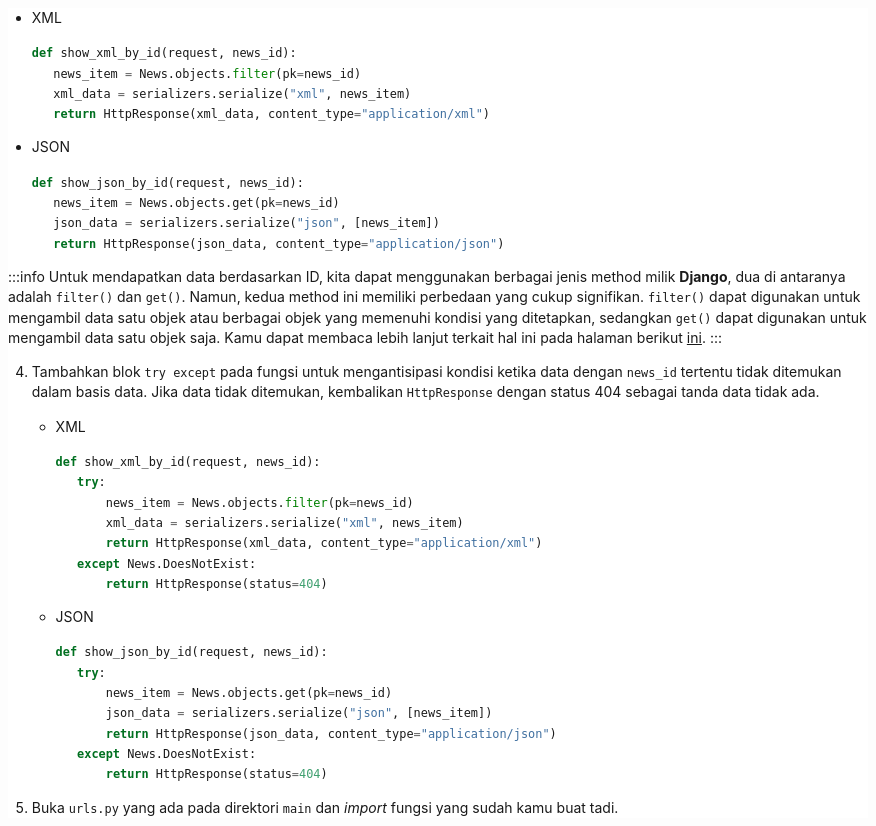    - XML

     ```python
     def show_xml_by_id(request, news_id):
        news_item = News.objects.filter(pk=news_id)
        xml_data = serializers.serialize("xml", news_item)
        return HttpResponse(xml_data, content_type="application/xml")
     ```

   - JSON

     ```python
     def show_json_by_id(request, news_id):
        news_item = News.objects.get(pk=news_id)
        json_data = serializers.serialize("json", [news_item])
        return HttpResponse(json_data, content_type="application/json")
     ```
   :::info
   Untuk mendapatkan data berdasarkan ID, kita dapat menggunakan berbagai jenis method milik **Django**, dua di antaranya adalah `filter()` dan `get()`. Namun, kedua method ini memiliki perbedaan yang cukup signifikan. `filter()` dapat digunakan untuk mengambil data satu objek atau berbagai objek yang memenuhi kondisi yang ditetapkan, sedangkan `get()` dapat digunakan untuk mengambil data satu objek saja. Kamu dapat membaca lebih lanjut terkait hal ini pada halaman berikut [ini](https://docs.djangoproject.com/en/5.2/topics/db/queries/#retrieving-a-single-object-with-get).
   :::
         
4. Tambahkan blok `try except` pada fungsi untuk mengantisipasi kondisi ketika data dengan `news_id` tertentu tidak ditemukan dalam basis data. Jika data tidak ditemukan, kembalikan `HttpResponse` dengan status 404 sebagai tanda data tidak ada.
   
   - XML

     ```python
     def show_xml_by_id(request, news_id):
        try:
            news_item = News.objects.filter(pk=news_id)
            xml_data = serializers.serialize("xml", news_item)
            return HttpResponse(xml_data, content_type="application/xml")
        except News.DoesNotExist:
            return HttpResponse(status=404)
     ```

   - JSON

     ```python
     def show_json_by_id(request, news_id):
        try:
            news_item = News.objects.get(pk=news_id)
            json_data = serializers.serialize("json", [news_item])
            return HttpResponse(json_data, content_type="application/json")
        except News.DoesNotExist:
            return HttpResponse(status=404)
     ```


5. Buka `urls.py` yang ada pada direktori `main` dan _import_ fungsi yang sudah kamu buat tadi.
